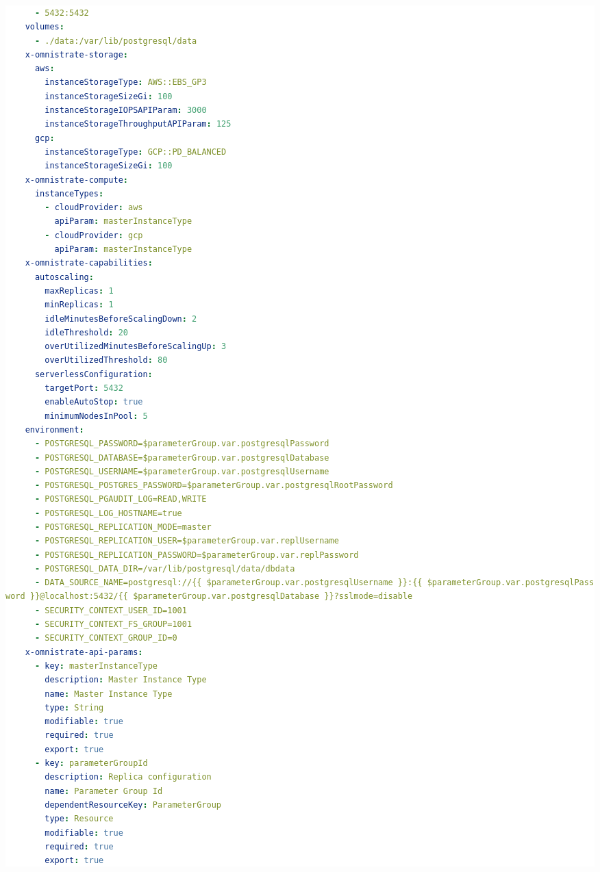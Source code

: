 ```yaml
      - 5432:5432
    volumes:
      - ./data:/var/lib/postgresql/data
    x-omnistrate-storage:
      aws:
        instanceStorageType: AWS::EBS_GP3
        instanceStorageSizeGi: 100
        instanceStorageIOPSAPIParam: 3000
        instanceStorageThroughputAPIParam: 125
      gcp:
        instanceStorageType: GCP::PD_BALANCED
        instanceStorageSizeGi: 100
    x-omnistrate-compute:
      instanceTypes:
        - cloudProvider: aws
          apiParam: masterInstanceType
        - cloudProvider: gcp
          apiParam: masterInstanceType
    x-omnistrate-capabilities:
      autoscaling:
        maxReplicas: 1
        minReplicas: 1
        idleMinutesBeforeScalingDown: 2
        idleThreshold: 20
        overUtilizedMinutesBeforeScalingUp: 3
        overUtilizedThreshold: 80
      serverlessConfiguration:
        targetPort: 5432
        enableAutoStop: true
        minimumNodesInPool: 5
    environment:
      - POSTGRESQL_PASSWORD=$parameterGroup.var.postgresqlPassword
      - POSTGRESQL_DATABASE=$parameterGroup.var.postgresqlDatabase
      - POSTGRESQL_USERNAME=$parameterGroup.var.postgresqlUsername
      - POSTGRESQL_POSTGRES_PASSWORD=$parameterGroup.var.postgresqlRootPassword
      - POSTGRESQL_PGAUDIT_LOG=READ,WRITE
      - POSTGRESQL_LOG_HOSTNAME=true
      - POSTGRESQL_REPLICATION_MODE=master
      - POSTGRESQL_REPLICATION_USER=$parameterGroup.var.replUsername
      - POSTGRESQL_REPLICATION_PASSWORD=$parameterGroup.var.replPassword
      - POSTGRESQL_DATA_DIR=/var/lib/postgresql/data/dbdata
      - DATA_SOURCE_NAME=postgresql://{{ $parameterGroup.var.postgresqlUsername }}:{{ $parameterGroup.var.postgresqlPassword }}@localhost:5432/{{ $parameterGroup.var.postgresqlDatabase }}?sslmode=disable
      - SECURITY_CONTEXT_USER_ID=1001
      - SECURITY_CONTEXT_FS_GROUP=1001
      - SECURITY_CONTEXT_GROUP_ID=0
    x-omnistrate-api-params:
      - key: masterInstanceType
        description: Master Instance Type
        name: Master Instance Type
        type: String
        modifiable: true
        required: true
        export: true
      - key: parameterGroupId
        description: Replica configuration 
        name: Parameter Group Id
        dependentResourceKey: ParameterGroup
        type: Resource
        modifiable: true
        required: true
        export: true
```